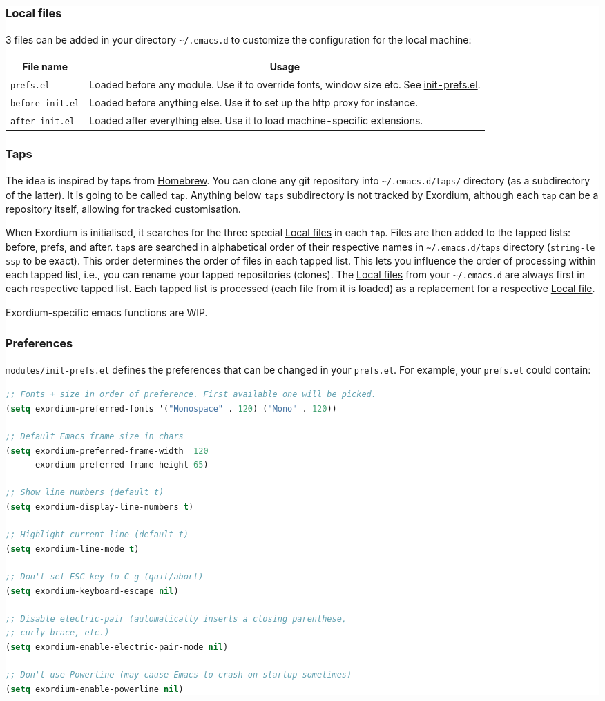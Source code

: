 ### Local files

3 files can be added in your directory `~/.emacs.d` to customize the
configuration for the local machine:

File name        | Usage
-----------------|-------------------------------------------------------
`prefs.el`       | Loaded before any module. Use it to override fonts, window size etc. See [init-prefs.el](https://github.com/emacs-exordium/exordium/blob/master/modules/init-prefs.el).
`before-init.el` | Loaded before anything else. Use it to set up the http proxy for instance.
`after-init.el`  | Loaded after everything else. Use it to load machine-specific extensions.

### Taps

The idea is inspired by taps from [Homebrew](http://brew.sh). You can clone any
git repository into `~/.emacs.d/taps/` directory (as a subdirectory of the
latter). It is going to be called `tap`. Anything below `taps` subdirectory is
not tracked by Exordium, although each `tap` can be a repository itself,
allowing for tracked customisation.

When Exordium is initialised, it searches for the three special
[Local files](#local-files) in each `tap`. Files are then added to the tapped
lists: before, prefs, and after. `tap`s are searched in alphabetical order of
their respective names in `~/.emacs.d/taps` directory (`string-lessp` to be
exact). This order determines the order of files in each tapped list. This lets
you influence the order of processing within each tapped list, i.e., you can
rename your tapped repositories (clones). The [Local files](#local-files) from
your `~/.emacs.d` are always first in each respective tapped list. Each tapped
list is processed (each file from it is loaded) as a replacement for a
respective [Local file](#local-files).

Exordium-specific emacs functions are WIP.

### Preferences

`modules/init-prefs.el` defines the preferences that can be changed in your
`prefs.el`. For example, your `prefs.el` could contain:

```lisp
;; Fonts + size in order of preference. First available one will be picked.
(setq exordium-preferred-fonts '("Monospace" . 120) ("Mono" . 120))

;; Default Emacs frame size in chars
(setq exordium-preferred-frame-width  120
      exordium-preferred-frame-height 65)

;; Show line numbers (default t)
(setq exordium-display-line-numbers t)

;; Highlight current line (default t)
(setq exordium-line-mode t)

;; Don't set ESC key to C-g (quit/abort)
(setq exordium-keyboard-escape nil)

;; Disable electric-pair (automatically inserts a closing parenthese,
;; curly brace, etc.)
(setq exordium-enable-electric-pair-mode nil)

;; Don't use Powerline (may cause Emacs to crash on startup sometimes)
(setq exordium-enable-powerline nil)
```
